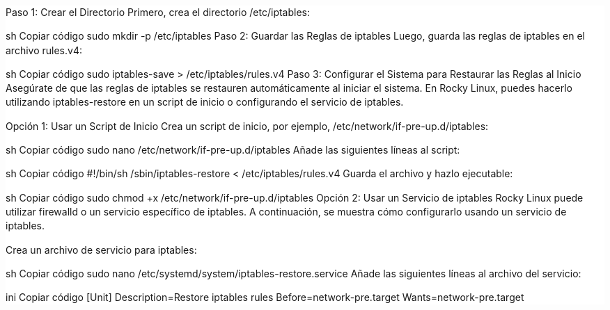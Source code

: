 





Paso 1: Crear el Directorio
Primero, crea el directorio /etc/iptables:

sh
Copiar código
sudo mkdir -p /etc/iptables
Paso 2: Guardar las Reglas de iptables
Luego, guarda las reglas de iptables en el archivo rules.v4:

sh
Copiar código
sudo iptables-save > /etc/iptables/rules.v4
Paso 3: Configurar el Sistema para Restaurar las Reglas al Inicio
Asegúrate de que las reglas de iptables se restauren automáticamente al iniciar el sistema. En Rocky Linux, puedes hacerlo utilizando iptables-restore en un script de inicio o configurando el servicio de iptables.

Opción 1: Usar un Script de Inicio
Crea un script de inicio, por ejemplo, /etc/network/if-pre-up.d/iptables:

sh
Copiar código
sudo nano /etc/network/if-pre-up.d/iptables
Añade las siguientes líneas al script:

sh
Copiar código
#!/bin/sh
/sbin/iptables-restore < /etc/iptables/rules.v4
Guarda el archivo y hazlo ejecutable:

sh
Copiar código
sudo chmod +x /etc/network/if-pre-up.d/iptables
Opción 2: Usar un Servicio de iptables
Rocky Linux puede utilizar firewalld o un servicio específico de iptables. A continuación, se muestra cómo configurarlo usando un servicio de iptables.

Crea un archivo de servicio para iptables:

sh
Copiar código
sudo nano /etc/systemd/system/iptables-restore.service
Añade las siguientes líneas al archivo del servicio:

ini
Copiar código
[Unit]
Description=Restore iptables rules
Before=network-pre.target
Wants=network-pre.target
